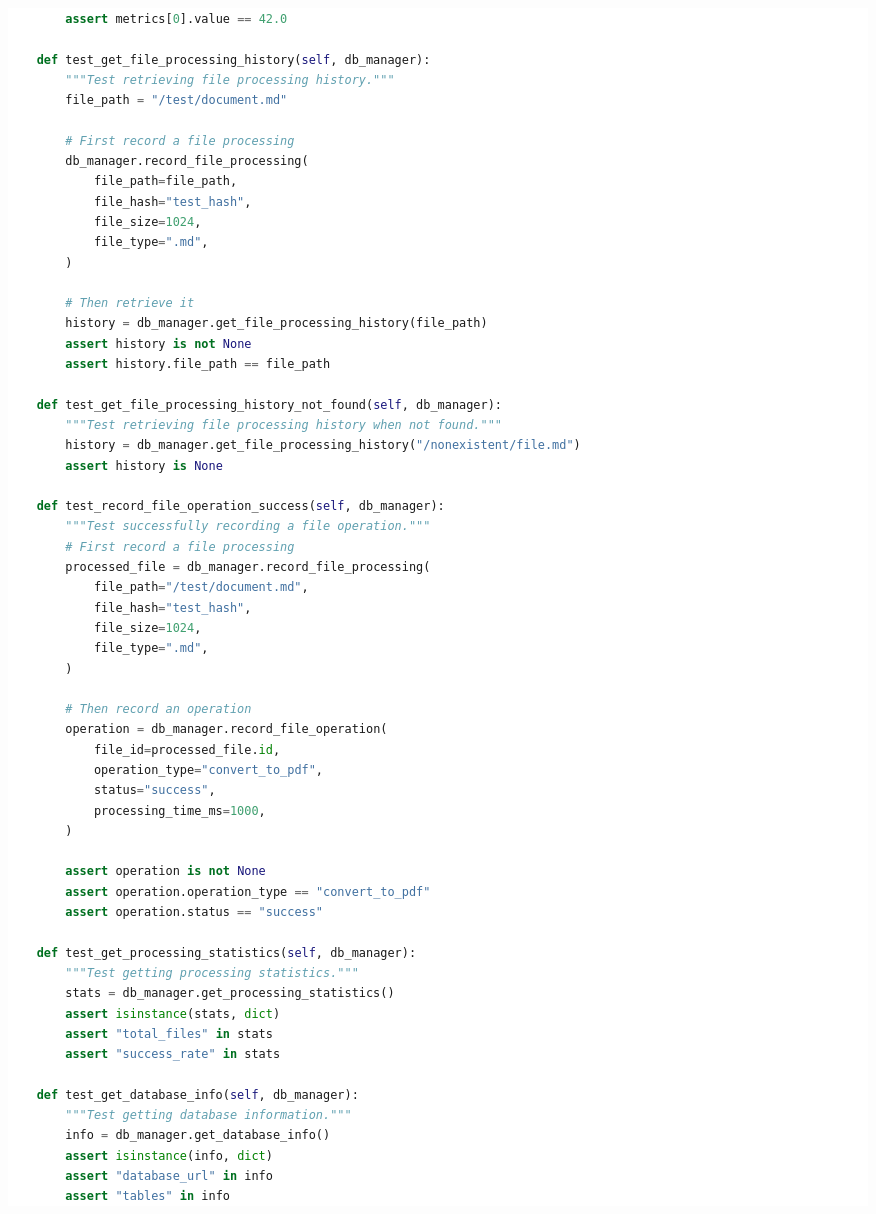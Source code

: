 ```python
        assert metrics[0].value == 42.0

    def test_get_file_processing_history(self, db_manager):
        """Test retrieving file processing history."""
        file_path = "/test/document.md"
        
        # First record a file processing
        db_manager.record_file_processing(
            file_path=file_path,
            file_hash="test_hash",
            file_size=1024,
            file_type=".md",
        )

        # Then retrieve it
        history = db_manager.get_file_processing_history(file_path)
        assert history is not None
        assert history.file_path == file_path

    def test_get_file_processing_history_not_found(self, db_manager):
        """Test retrieving file processing history when not found."""
        history = db_manager.get_file_processing_history("/nonexistent/file.md")
        assert history is None

    def test_record_file_operation_success(self, db_manager):
        """Test successfully recording a file operation."""
        # First record a file processing
        processed_file = db_manager.record_file_processing(
            file_path="/test/document.md",
            file_hash="test_hash",
            file_size=1024,
            file_type=".md",
        )

        # Then record an operation
        operation = db_manager.record_file_operation(
            file_id=processed_file.id,
            operation_type="convert_to_pdf",
            status="success",
            processing_time_ms=1000,
        )

        assert operation is not None
        assert operation.operation_type == "convert_to_pdf"
        assert operation.status == "success"

    def test_get_processing_statistics(self, db_manager):
        """Test getting processing statistics."""
        stats = db_manager.get_processing_statistics()
        assert isinstance(stats, dict)
        assert "total_files" in stats
        assert "success_rate" in stats

    def test_get_database_info(self, db_manager):
        """Test getting database information."""
        info = db_manager.get_database_info()
        assert isinstance(info, dict)
        assert "database_url" in info
        assert "tables" in info
```
